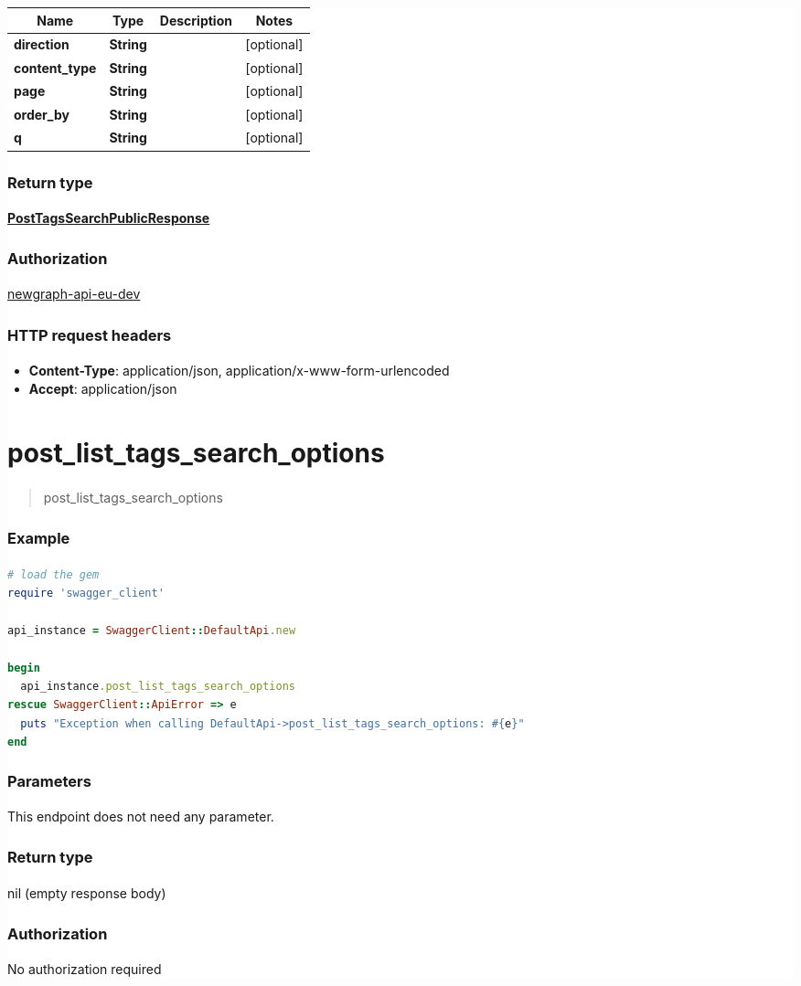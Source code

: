 Name | Type | Description  | Notes
------------- | ------------- | ------------- | -------------
 **direction** | **String**|  | [optional] 
 **content_type** | **String**|  | [optional] 
 **page** | **String**|  | [optional] 
 **order_by** | **String**|  | [optional] 
 **q** | **String**|  | [optional] 

### Return type

[**PostTagsSearchPublicResponse**](PostTagsSearchPublicResponse.md)

### Authorization

[newgraph-api-eu-dev](../README.md#newgraph-api-eu-dev)

### HTTP request headers

 - **Content-Type**: application/json, application/x-www-form-urlencoded
 - **Accept**: application/json



# **post_list_tags_search_options**
> post_list_tags_search_options



### Example
```ruby
# load the gem
require 'swagger_client'

api_instance = SwaggerClient::DefaultApi.new

begin
  api_instance.post_list_tags_search_options
rescue SwaggerClient::ApiError => e
  puts "Exception when calling DefaultApi->post_list_tags_search_options: #{e}"
end
```

### Parameters
This endpoint does not need any parameter.

### Return type

nil (empty response body)

### Authorization

No authorization required
